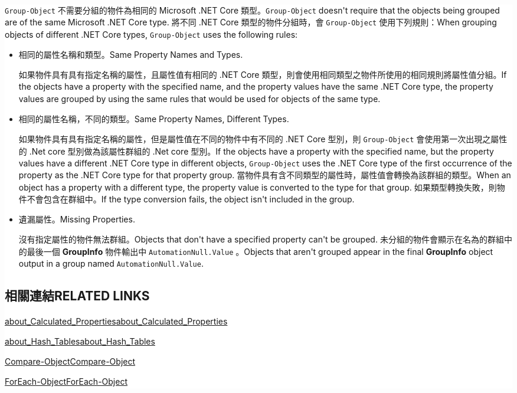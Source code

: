 <span data-ttu-id="f256f-203">`Group-Object` 不需要分組的物件為相同的 Microsoft .NET Core 類型。</span><span class="sxs-lookup"><span data-stu-id="f256f-203">`Group-Object` doesn't require that the objects being grouped are of the same Microsoft .NET Core type.</span></span> <span data-ttu-id="f256f-204">將不同 .NET Core 類型的物件分組時，會 `Group-Object` 使用下列規則：</span><span class="sxs-lookup"><span data-stu-id="f256f-204">When grouping objects of different .NET Core types, `Group-Object` uses the following rules:</span></span>

- <span data-ttu-id="f256f-205">相同的屬性名稱和類型。</span><span class="sxs-lookup"><span data-stu-id="f256f-205">Same Property Names and Types.</span></span>

  <span data-ttu-id="f256f-206">如果物件具有具有指定名稱的屬性，且屬性值有相同的 .NET Core 類型，則會使用相同類型之物件所使用的相同規則將屬性值分組。</span><span class="sxs-lookup"><span data-stu-id="f256f-206">If the objects have a property with the specified name, and the property values have the same .NET Core type, the property values are grouped by using the same rules that would be used for objects of the same type.</span></span>

- <span data-ttu-id="f256f-207">相同的屬性名稱，不同的類型。</span><span class="sxs-lookup"><span data-stu-id="f256f-207">Same Property Names, Different Types.</span></span>

  <span data-ttu-id="f256f-208">如果物件具有具有指定名稱的屬性，但是屬性值在不同的物件中有不同的 .NET Core 型別，則 `Group-Object` 會使用第一次出現之屬性的 .Net core 型別做為該屬性群組的 .Net core 型別。</span><span class="sxs-lookup"><span data-stu-id="f256f-208">If the objects have a property with the specified name, but the property values have a different .NET Core type in different objects, `Group-Object` uses the .NET Core type of the first occurrence of the property as the .NET Core type for that property group.</span></span> <span data-ttu-id="f256f-209">當物件具有含不同類型的屬性時，屬性值會轉換為該群組的類型。</span><span class="sxs-lookup"><span data-stu-id="f256f-209">When an object has a property with a different type, the property value is converted to the type for that group.</span></span> <span data-ttu-id="f256f-210">如果類型轉換失敗，則物件不會包含在群組中。</span><span class="sxs-lookup"><span data-stu-id="f256f-210">If the type conversion fails, the object isn't included in the group.</span></span>

- <span data-ttu-id="f256f-211">遺漏屬性。</span><span class="sxs-lookup"><span data-stu-id="f256f-211">Missing Properties.</span></span>

  <span data-ttu-id="f256f-212">沒有指定屬性的物件無法群組。</span><span class="sxs-lookup"><span data-stu-id="f256f-212">Objects that don't have a specified property can't be grouped.</span></span> <span data-ttu-id="f256f-213">未分組的物件會顯示在名為的群組中的最後一個 **GroupInfo** 物件輸出中 `AutomationNull.Value` 。</span><span class="sxs-lookup"><span data-stu-id="f256f-213">Objects that aren't grouped appear in the final **GroupInfo** object output in a group named `AutomationNull.Value`.</span></span>

## <span data-ttu-id="f256f-214">相關連結</span><span class="sxs-lookup"><span data-stu-id="f256f-214">RELATED LINKS</span></span>

[<span data-ttu-id="f256f-215">about_Calculated_Properties</span><span class="sxs-lookup"><span data-stu-id="f256f-215">about_Calculated_Properties</span></span>](../Microsoft.PowerShell.Core/About/about_Calculated_Properties.md)

[<span data-ttu-id="f256f-216">about_Hash_Tables</span><span class="sxs-lookup"><span data-stu-id="f256f-216">about_Hash_Tables</span></span>](../Microsoft.PowerShell.Core/About/about_Hash_Tables.md)

[<span data-ttu-id="f256f-217">Compare-Object</span><span class="sxs-lookup"><span data-stu-id="f256f-217">Compare-Object</span></span>](Compare-Object.md)

[<span data-ttu-id="f256f-218">ForEach-Object</span><span class="sxs-lookup"><span data-stu-id="f256f-218">ForEach-Object</span></span>](../Microsoft.PowerShell.Core/ForEach-Object.md)
